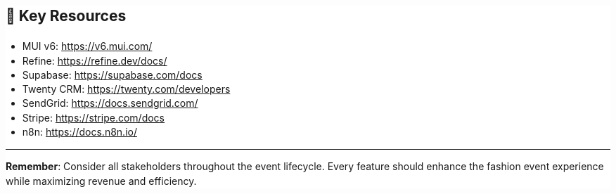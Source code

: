 ## 🔗 Key Resources

- MUI v6: https://v6.mui.com/
- Refine: https://refine.dev/docs/
- Supabase: https://supabase.com/docs
- Twenty CRM: https://twenty.com/developers
- SendGrid: https://docs.sendgrid.com/
- Stripe: https://stripe.com/docs
- n8n: https://docs.n8n.io/

---

**Remember**: Consider all stakeholders throughout the event lifecycle. Every feature should enhance the fashion event experience while maximizing revenue and efficiency.